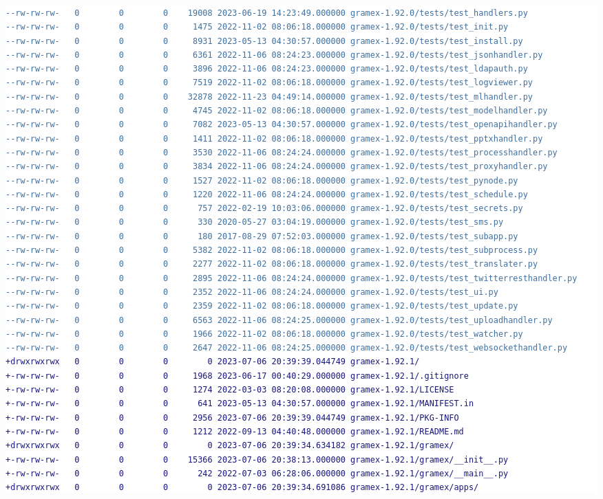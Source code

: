 ```diff
--rw-rw-rw-   0        0        0    19008 2023-06-19 14:23:49.000000 gramex-1.92.0/tests/test_handlers.py
--rw-rw-rw-   0        0        0     1475 2022-11-02 08:06:18.000000 gramex-1.92.0/tests/test_init.py
--rw-rw-rw-   0        0        0     8931 2023-05-13 04:30:57.000000 gramex-1.92.0/tests/test_install.py
--rw-rw-rw-   0        0        0     6361 2022-11-06 08:24:23.000000 gramex-1.92.0/tests/test_jsonhandler.py
--rw-rw-rw-   0        0        0     3896 2022-11-06 08:24:23.000000 gramex-1.92.0/tests/test_ldapauth.py
--rw-rw-rw-   0        0        0     7519 2022-11-02 08:06:18.000000 gramex-1.92.0/tests/test_logviewer.py
--rw-rw-rw-   0        0        0    32878 2022-11-23 04:49:14.000000 gramex-1.92.0/tests/test_mlhandler.py
--rw-rw-rw-   0        0        0     4745 2022-11-02 08:06:18.000000 gramex-1.92.0/tests/test_modelhandler.py
--rw-rw-rw-   0        0        0     7082 2023-05-13 04:30:57.000000 gramex-1.92.0/tests/test_openapihandler.py
--rw-rw-rw-   0        0        0     1411 2022-11-02 08:06:18.000000 gramex-1.92.0/tests/test_pptxhandler.py
--rw-rw-rw-   0        0        0     3530 2022-11-06 08:24:24.000000 gramex-1.92.0/tests/test_processhandler.py
--rw-rw-rw-   0        0        0     3834 2022-11-06 08:24:24.000000 gramex-1.92.0/tests/test_proxyhandler.py
--rw-rw-rw-   0        0        0     1527 2022-11-02 08:06:18.000000 gramex-1.92.0/tests/test_pynode.py
--rw-rw-rw-   0        0        0     1220 2022-11-06 08:24:24.000000 gramex-1.92.0/tests/test_schedule.py
--rw-rw-rw-   0        0        0      757 2022-02-19 10:03:06.000000 gramex-1.92.0/tests/test_secrets.py
--rw-rw-rw-   0        0        0      330 2020-05-27 03:04:19.000000 gramex-1.92.0/tests/test_sms.py
--rw-rw-rw-   0        0        0      180 2017-08-29 07:52:03.000000 gramex-1.92.0/tests/test_subapp.py
--rw-rw-rw-   0        0        0     5382 2022-11-02 08:06:18.000000 gramex-1.92.0/tests/test_subprocess.py
--rw-rw-rw-   0        0        0     2277 2022-11-02 08:06:18.000000 gramex-1.92.0/tests/test_translater.py
--rw-rw-rw-   0        0        0     2895 2022-11-06 08:24:24.000000 gramex-1.92.0/tests/test_twitterresthandler.py
--rw-rw-rw-   0        0        0     2352 2022-11-06 08:24:24.000000 gramex-1.92.0/tests/test_ui.py
--rw-rw-rw-   0        0        0     2359 2022-11-02 08:06:18.000000 gramex-1.92.0/tests/test_update.py
--rw-rw-rw-   0        0        0     6563 2022-11-06 08:24:25.000000 gramex-1.92.0/tests/test_uploadhandler.py
--rw-rw-rw-   0        0        0     1966 2022-11-02 08:06:18.000000 gramex-1.92.0/tests/test_watcher.py
--rw-rw-rw-   0        0        0     2647 2022-11-06 08:24:25.000000 gramex-1.92.0/tests/test_websockethandler.py
+drwxrwxrwx   0        0        0        0 2023-07-06 20:39:39.044749 gramex-1.92.1/
+-rw-rw-rw-   0        0        0     1968 2023-06-17 00:40:29.000000 gramex-1.92.1/.gitignore
+-rw-rw-rw-   0        0        0     1274 2022-03-03 08:20:08.000000 gramex-1.92.1/LICENSE
+-rw-rw-rw-   0        0        0      641 2023-05-13 04:30:57.000000 gramex-1.92.1/MANIFEST.in
+-rw-rw-rw-   0        0        0     2956 2023-07-06 20:39:39.044749 gramex-1.92.1/PKG-INFO
+-rw-rw-rw-   0        0        0     1212 2022-09-13 04:40:48.000000 gramex-1.92.1/README.md
+drwxrwxrwx   0        0        0        0 2023-07-06 20:39:34.634182 gramex-1.92.1/gramex/
+-rw-rw-rw-   0        0        0    15366 2023-07-06 20:38:13.000000 gramex-1.92.1/gramex/__init__.py
+-rw-rw-rw-   0        0        0      242 2022-07-03 06:28:06.000000 gramex-1.92.1/gramex/__main__.py
+drwxrwxrwx   0        0        0        0 2023-07-06 20:39:34.691086 gramex-1.92.1/gramex/apps/
```